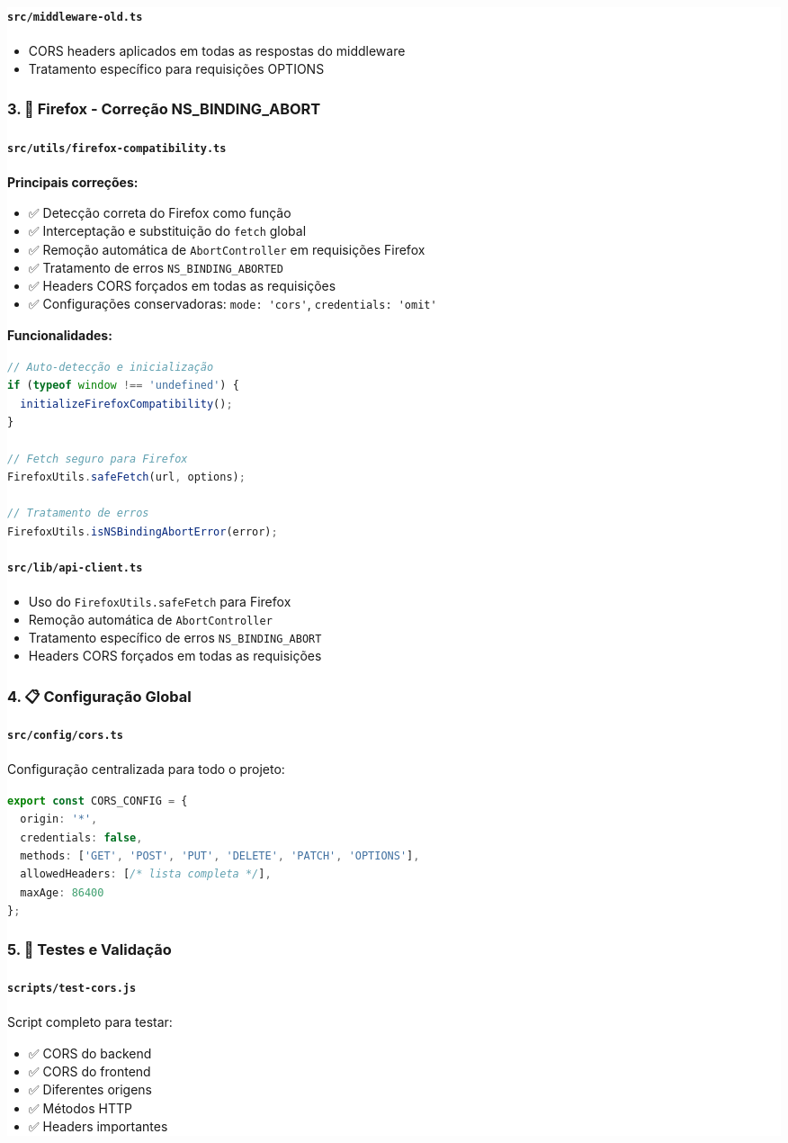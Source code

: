 #### `src/middleware-old.ts`
- CORS headers aplicados em todas as respostas do middleware
- Tratamento específico para requisições OPTIONS

### 3. 🦊 Firefox - Correção NS_BINDING_ABORT

#### `src/utils/firefox-compatibility.ts`
**Principais correções:**
- ✅ Detecção correta do Firefox como função
- ✅ Interceptação e substituição do `fetch` global
- ✅ Remoção automática de `AbortController` em requisições Firefox
- ✅ Tratamento de erros `NS_BINDING_ABORTED`
- ✅ Headers CORS forçados em todas as requisições
- ✅ Configurações conservadoras: `mode: 'cors'`, `credentials: 'omit'`

**Funcionalidades:**
```typescript
// Auto-detecção e inicialização
if (typeof window !== 'undefined') {
  initializeFirefoxCompatibility();
}

// Fetch seguro para Firefox
FirefoxUtils.safeFetch(url, options);

// Tratamento de erros
FirefoxUtils.isNSBindingAbortError(error);
```

#### `src/lib/api-client.ts`
- Uso do `FirefoxUtils.safeFetch` para Firefox
- Remoção automática de `AbortController` 
- Tratamento específico de erros `NS_BINDING_ABORT`
- Headers CORS forçados em todas as requisições

### 4. 📋 Configuração Global

#### `src/config/cors.ts`
Configuração centralizada para todo o projeto:
```typescript
export const CORS_CONFIG = {
  origin: '*',
  credentials: false,
  methods: ['GET', 'POST', 'PUT', 'DELETE', 'PATCH', 'OPTIONS'],
  allowedHeaders: [/* lista completa */],
  maxAge: 86400
};
```

### 5. 🧪 Testes e Validação

#### `scripts/test-cors.js`
Script completo para testar:
- ✅ CORS do backend
- ✅ CORS do frontend  
- ✅ Diferentes origens
- ✅ Métodos HTTP
- ✅ Headers importantes
